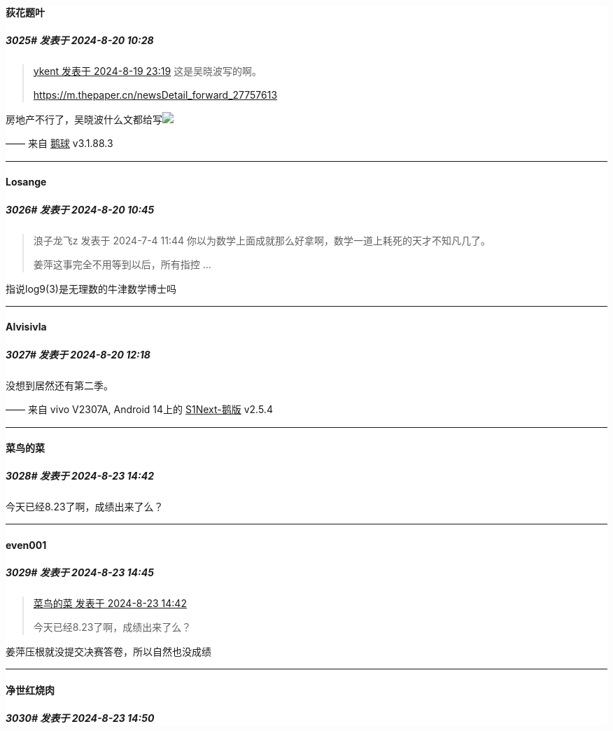 ####  荻花题叶  
##### 3025#       发表于 2024-8-20 10:28

<blockquote><a href="httphttps://bbs.saraba1st.com/2b/forum.php?mod=redirect&amp;goto=findpost&amp;pid=65947775&amp;ptid=2187424" target="_blank">ykent 发表于 2024-8-19 23:19</a>
这是吴晓波写的啊。

https://m.thepaper.cn/newsDetail_forward_27757613</blockquote>
房地产不行了，吴晓波什么文都给写<img src="https://static.saraba1st.com/image/smiley/face2017/067.png" referrerpolicy="no-referrer">

—— 来自 [鹅球](https://www.pgyer.com/GcUxKd4w) v3.1.88.3


*****

####  Losange  
##### 3026#       发表于 2024-8-20 10:45

<blockquote>浪子龙飞z 发表于 2024-7-4 11:44
你以为数学上面成就那么好拿啊，数学一道上耗死的天才不知凡几了。

姜萍这事完全不用等到以后，所有指控 ...</blockquote>
指说log9(3)是无理数的牛津数学博士吗


*****

####  Alvisivla  
##### 3027#       发表于 2024-8-20 12:18

没想到居然还有第二季。

—— 来自 vivo V2307A, Android 14上的 [S1Next-鹅版](https://github.com/ykrank/S1-Next/releases) v2.5.4

*****

####  菜鸟的菜  
##### 3028#       发表于 2024-8-23 14:42

今天已经8.23了啊，成绩出来了么？

*****

####  even001  
##### 3029#       发表于 2024-8-23 14:45

<blockquote><a href="httphttps://bbs.saraba1st.com/2b/forum.php?mod=redirect&amp;goto=findpost&amp;pid=65991307&amp;ptid=2187424" target="_blank">菜鸟的菜 发表于 2024-8-23 14:42</a>

今天已经8.23了啊，成绩出来了么？</blockquote>
姜萍压根就没提交决赛答卷，所以自然也没成绩


*****

####  净世红烧肉  
##### 3030#       发表于 2024-8-23 14:50
